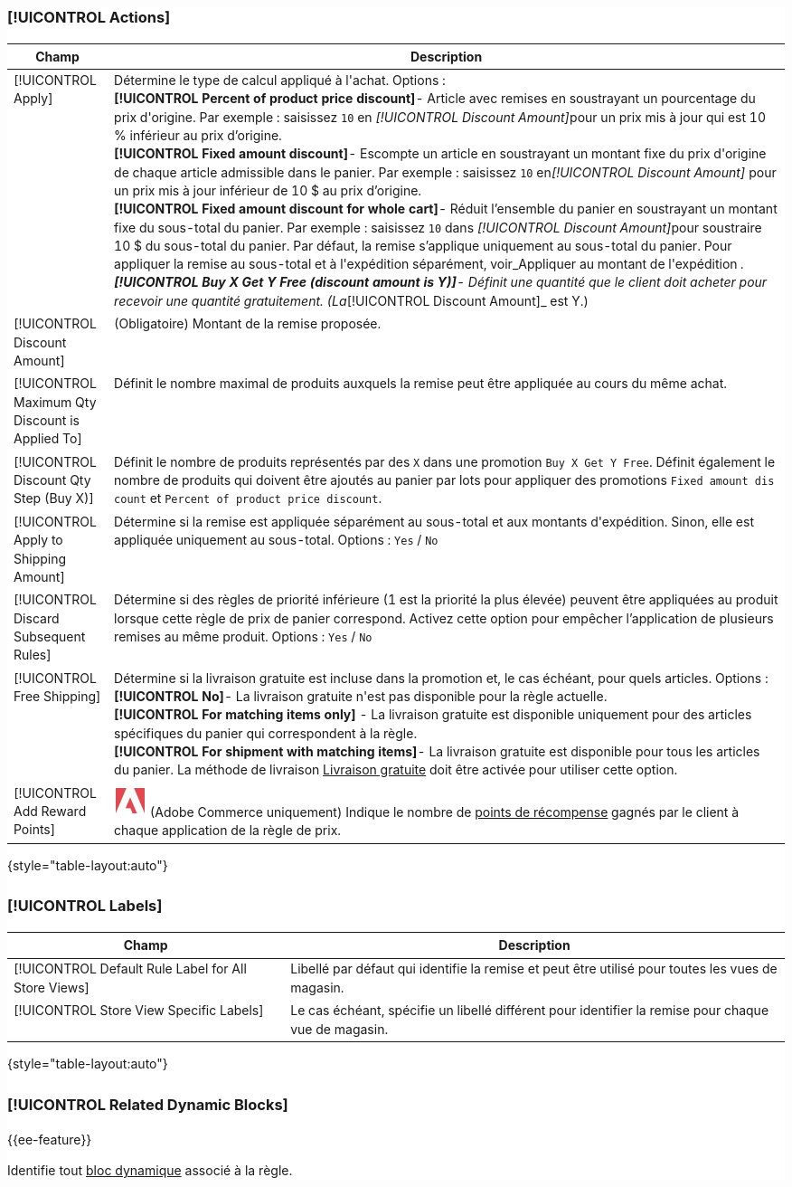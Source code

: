 ### [!UICONTROL Actions]

| Champ | Description |
|--- |--- |
| [!UICONTROL Apply] | Détermine le type de calcul appliqué à l&#39;achat. Options : <br/>**[!UICONTROL Percent of product price discount]**- Article avec remises en soustrayant un pourcentage du prix d&#39;origine. Par exemple : saisissez `10` en _[!UICONTROL Discount Amount]_&#x200B;pour un prix mis à jour qui est 10 % inférieur au prix d’origine.<br/>**[!UICONTROL Fixed amount discount]**- Escompte un article en soustrayant un montant fixe du prix d&#39;origine de chaque article admissible dans le panier. Par exemple : saisissez `10` en&#x200B;_[!UICONTROL Discount Amount]_ pour un prix mis à jour inférieur de 10 $ au prix d’origine. <br/>**[!UICONTROL Fixed amount discount for whole cart]**- Réduit l’ensemble du panier en soustrayant un montant fixe du sous-total du panier. Par exemple : saisissez `10` dans _[!UICONTROL Discount Amount]_&#x200B;pour soustraire 10 $ du sous-total du panier. Par défaut, la remise s’applique uniquement au sous-total du panier. Pour appliquer la remise au sous-total et à l&#39;expédition séparément, voir_Appliquer au montant de l&#39;expédition _.<br/>**[!UICONTROL Buy X Get Y Free (discount amount is Y)]**- Définit une quantité que le client doit acheter pour recevoir une quantité gratuitement. (La&#x200B;_[!UICONTROL Discount Amount]_ est Y.) |
| [!UICONTROL Discount Amount] | (Obligatoire) Montant de la remise proposée. |
| [!UICONTROL Maximum Qty Discount is Applied To] | Définit le nombre maximal de produits auxquels la remise peut être appliquée au cours du même achat. |
| [!UICONTROL Discount Qty Step (Buy X)] | Définit le nombre de produits représentés par des `X` dans une promotion `Buy X Get Y Free`. Définit également le nombre de produits qui doivent être ajoutés au panier par lots pour appliquer des promotions `Fixed amount discount` et `Percent of product price discount`. |
| [!UICONTROL Apply to Shipping Amount] | Détermine si la remise est appliquée séparément au sous-total et aux montants d&#39;expédition. Sinon, elle est appliquée uniquement au sous-total. Options : `Yes` / `No` |
| [!UICONTROL Discard Subsequent Rules] | Détermine si des règles de priorité inférieure (1 est la priorité la plus élevée) peuvent être appliquées au produit lorsque cette règle de prix de panier correspond. Activez cette option pour empêcher l’application de plusieurs remises au même produit. Options : `Yes` / `No` |
| [!UICONTROL Free Shipping] | Détermine si la livraison gratuite est incluse dans la promotion et, le cas échéant, pour quels articles. Options : <br/>**[!UICONTROL No]**- La livraison gratuite n&#39;est pas disponible pour la règle actuelle.<br/>**[!UICONTROL For matching items only]** - La livraison gratuite est disponible uniquement pour des articles spécifiques du panier qui correspondent à la règle. <br/>**[!UICONTROL For shipment with matching items]**- La livraison gratuite est disponible pour tous les articles du panier. La méthode de livraison [Livraison gratuite](../stores-purchase/shipping-free.md) doit être activée pour utiliser cette option. |
| [!UICONTROL Add Reward Points] | ![Adobe Commerce](../assets/adobe-logo.svg) (Adobe Commerce uniquement) Indique le nombre de [points de récompense](rewards-loyalty.md) gagnés par le client à chaque application de la règle de prix. |

{style="table-layout:auto"}

### [!UICONTROL Labels]

| Champ | Description |
|--- |--- |
| [!UICONTROL Default Rule Label for All Store Views] | Libellé par défaut qui identifie la remise et peut être utilisé pour toutes les vues de magasin. |
| [!UICONTROL Store View Specific Labels] | Le cas échéant, spécifie un libellé différent pour identifier la remise pour chaque vue de magasin. |

{style="table-layout:auto"}

### [!UICONTROL Related Dynamic Blocks]

{{ee-feature}}

Identifie tout [bloc dynamique](../content-design/dynamic-blocks.md) associé à la règle.
